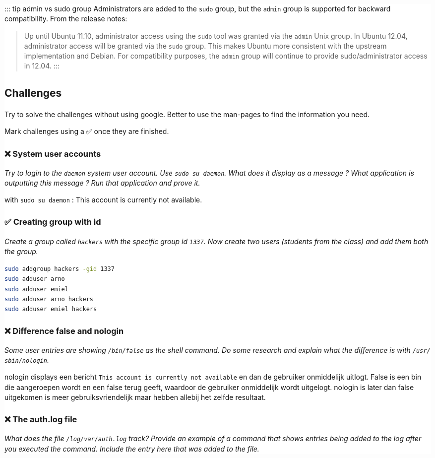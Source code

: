 ::: tip admin vs sudo group
Administrators are added to the `sudo` group, but the `admin` group is supported for backward compatibility. From the release notes:

> Up until Ubuntu 11.10, administrator access using the `sudo` tool was granted via the `admin` Unix group. In Ubuntu 12.04, administrator access will be granted via the `sudo` group. This makes Ubuntu more consistent with the upstream implementation and Debian. For compatibility purposes, the `admin` group will continue to provide sudo/administrator access in 12.04.
:::



## Challenges

Try to solve the challenges without using google. Better to use the man-pages to find the information you need.

Mark challenges using a ✅ once they are finished.

### ❌ System user accounts

*Try to login to the `daemon` system user account. Use `sudo su daemon`. What does it display as a message ? What application is outputting this message ? Run that application and prove it.*

with `sudo su daemon` : This account is currently not available.

### ✅ Creating group with id

*Create a group called `hackers` with the specific group id `1337`. Now create two users (students from the class) and add them both the group.*

```bash
sudo addgroup hackers -gid 1337
sudo adduser arno
sudo adduser emiel
sudo adduser arno hackers
sudo adduser emiel hackers
```

### ❌ Difference false and nologin

*Some user entries are showing `/bin/false` as the shell command. Do some research and explain what the difference is with `/usr/sbin/nologin`.*

nologin displays een bericht `This account is currently not available` en dan de gebruiker onmiddelijk uitlogt. 
False is een bin die aangeroepen wordt en een false terug geeft, waardoor de gebruiker onmiddelijk wordt uitgelogt.
nologin is later dan false uitgekomen is meer gebruiksvriendelijk maar hebben allebij het zelfde resultaat.

### ❌ The auth.log file 

*What does the file `/log/var/auth.log` track? Provide an example of a command that shows entries being added to the log after you executed the command. Include the entry here that was added to the file.*
